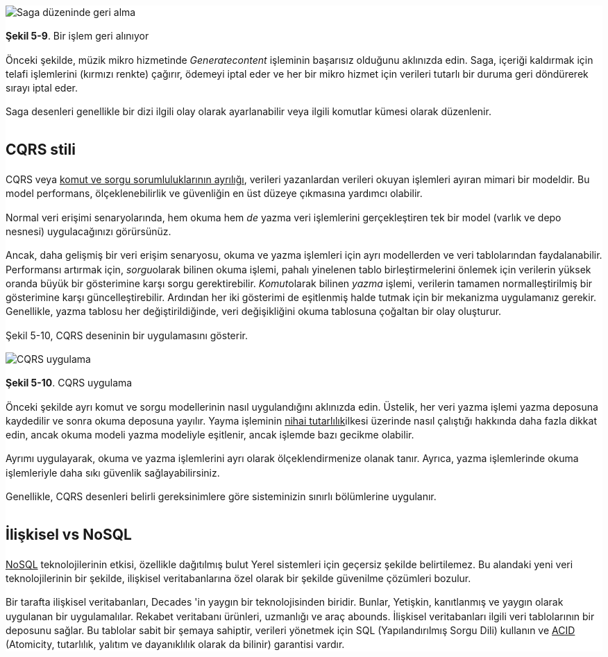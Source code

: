 ![Saga düzeninde geri alma](./media/saga-rollback-operation.png)

**Şekil 5-9**. Bir işlem geri alınıyor

Önceki şekilde, müzik mikro hizmetinde *Generatecontent* işleminin başarısız olduğunu aklınızda edin. Saga, içeriği kaldırmak için telafi işlemlerini (kırmızı renkte) çağırır, ödemeyi iptal eder ve her bir mikro hizmet için verileri tutarlı bir duruma geri döndürerek sırayı iptal eder.

Saga desenleri genellikle bir dizi ilgili olay olarak ayarlanabilir veya ilgili komutlar kümesi olarak düzenlenir.

## <a name="cqrs-pattern"></a>CQRS stili

CQRS veya [komut ve sorgu sorumluluklarının ayrılığı](https://docs.microsoft.com/azure/architecture/patterns/cqrs), verileri yazanlardan verileri okuyan işlemleri ayıran mimari bir modeldir. Bu model performans, ölçeklenebilirlik ve güvenliğin en üst düzeye çıkmasına yardımcı olabilir.

Normal veri erişimi senaryolarında, hem okuma hem *de* yazma veri işlemlerini gerçekleştiren tek bir model (varlık ve depo nesnesi) uygulacağınızı görürsünüz.

Ancak, daha gelişmiş bir veri erişim senaryosu, okuma ve yazma işlemleri için ayrı modellerden ve veri tablolarından faydalanabilir. Performansı artırmak için, *sorgu*olarak bilinen okuma işlemi, pahalı yinelenen tablo birleştirmelerini önlemek için verilerin yüksek oranda büyük bir gösterimine karşı sorgu gerektirebilir. *Komut*olarak bilinen *yazma* işlemi, verilerin tamamen normalleştirilmiş bir gösterimine karşı güncelleştirebilir. Ardından her iki gösterimi de eşitlenmiş halde tutmak için bir mekanizma uygulamanız gerekir. Genellikle, yazma tablosu her değiştirildiğinde, veri değişikliğini okuma tablosuna çoğaltan bir olay oluşturur.

Şekil 5-10, CQRS deseninin bir uygulamasını gösterir.

![CQRS uygulama](./media/cqrs-implementation.png)

**Şekil 5-10**. CQRS uygulama

Önceki şekilde ayrı komut ve sorgu modellerinin nasıl uygulandığını aklınızda edin. Üstelik, her veri yazma işlemi yazma deposuna kaydedilir ve sonra okuma deposuna yayılır. Yayma işleminin [nihai tutarlılık](https://www.cloudcomputingpatterns.org/eventual_consistency/)ilkesi üzerinde nasıl çalıştığı hakkında daha fazla dikkat edin, ancak okuma modeli yazma modeliyle eşitlenir, ancak işlemde bazı gecikme olabilir.

Ayrımı uygulayarak, okuma ve yazma işlemlerini ayrı olarak ölçeklendirmenize olanak tanır. Ayrıca, yazma işlemlerinde okuma işlemleriyle daha sıkı güvenlik sağlayabilirsiniz.

Genellikle, CQRS desenleri belirli gereksinimlere göre sisteminizin sınırlı bölümlerine uygulanır.

## <a name="relational-vs-nosql"></a>İlişkisel vs NoSQL

[NoSQL](https://www.geeksforgeeks.org/introduction-to-nosql/) teknolojilerinin etkisi, özellikle dağıtılmış bulut Yerel sistemleri için geçersiz şekilde belirtilemez. Bu alandaki yeni veri teknolojilerinin bir şekilde, ilişkisel veritabanlarına özel olarak bir şekilde güvenilme çözümleri bozulur.

Bir tarafta ilişkisel veritabanları, Decades 'in yaygın bir teknolojisinden biridir. Bunlar, Yetişkin, kanıtlanmış ve yaygın olarak uygulanan bir uygulamalılar. Rekabet veritabanı ürünleri, uzmanlığı ve araç abounds. İlişkisel veritabanları ilgili veri tablolarının bir deposunu sağlar. Bu tablolar sabit bir şemaya sahiptir, verileri yönetmek için SQL (Yapılandırılmış Sorgu Dili) kullanın ve [ACID](https://www.geeksforgeeks.org/acid-properties-in-dbms/) (Atomicity, tutarlılık, yalıtım ve dayanıklılık olarak da bilinir) garantisi vardır.
